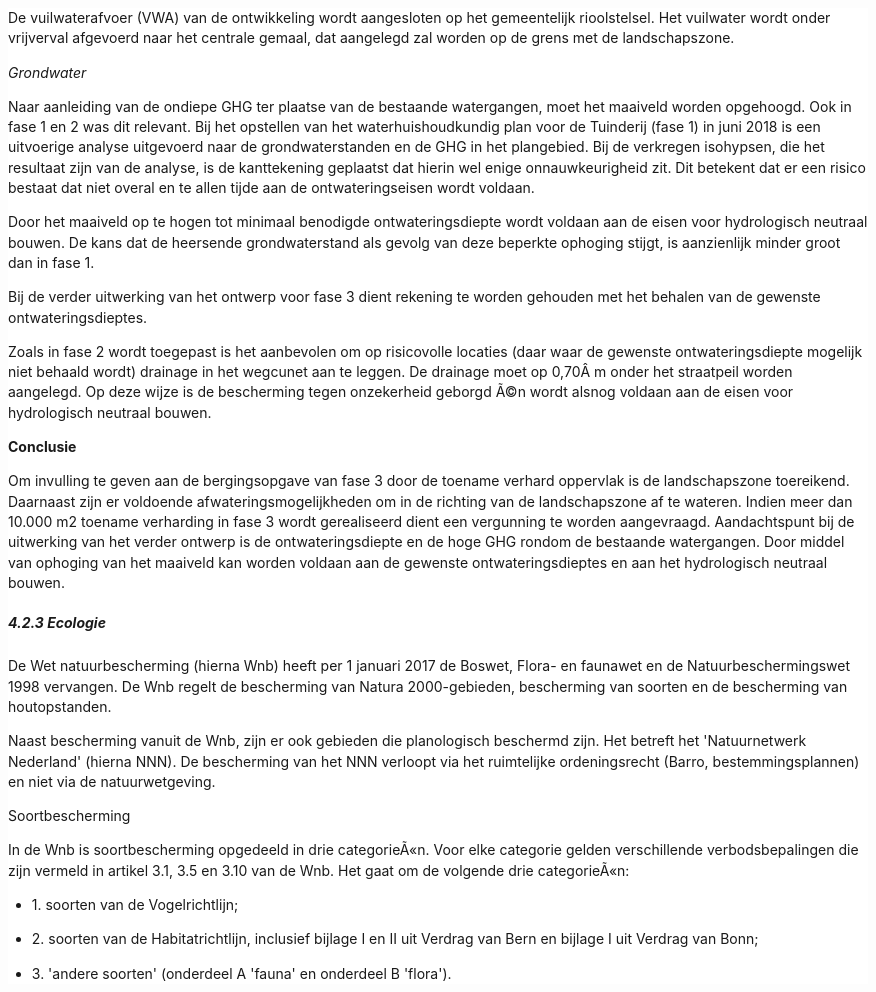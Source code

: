 De vuilwaterafvoer (VWA) van de ontwikkeling wordt aangesloten op het gemeentelijk rioolstelsel. Het vuilwater wordt onder vrijverval afgevoerd naar het centrale gemaal, dat aangelegd zal worden op de grens met de landschapszone.

*Grondwater*

Naar aanleiding van de ondiepe GHG ter plaatse van de bestaande watergangen, moet het maaiveld worden opgehoogd. Ook in fase 1 en 2 was dit relevant. Bij het opstellen van het waterhuishoudkundig plan voor de Tuinderij (fase 1\) in juni 2018 is een uitvoerige analyse uitgevoerd naar de grondwaterstanden en de GHG in het plangebied. Bij de verkregen isohypsen, die het resultaat zijn van de analyse, is de kanttekening geplaatst dat hierin wel enige onnauwkeurigheid zit. Dit betekent dat er een risico bestaat dat niet overal en te allen tijde aan de ontwateringseisen wordt voldaan.

Door het maaiveld op te hogen tot minimaal benodigde ontwateringsdiepte wordt voldaan aan de eisen voor hydrologisch neutraal bouwen. De kans dat de heersende grondwaterstand als gevolg van deze beperkte ophoging stijgt, is aanzienlijk minder groot dan in fase 1\.

Bij de verder uitwerking van het ontwerp voor fase 3 dient rekening te worden gehouden met het behalen van de gewenste ontwateringsdieptes.

Zoals in fase 2 wordt toegepast is het aanbevolen om op risicovolle locaties (daar waar de gewenste ontwateringsdiepte mogelijk niet behaald wordt) drainage in het wegcunet aan te leggen. De drainage moet op 0,70Â m onder het straatpeil worden aangelegd. Op deze wijze is de bescherming tegen onzekerheid geborgd Ã©n wordt alsnog voldaan aan de eisen voor hydrologisch neutraal bouwen.

**Conclusie**

Om invulling te geven aan de bergingsopgave van fase 3 door de toename verhard oppervlak is de landschapszone toereikend. Daarnaast zijn er voldoende afwateringsmogelijkheden om in de richting van de landschapszone af te wateren. Indien meer dan 10\.000 m2 toename verharding in fase 3 wordt gerealiseerd dient een vergunning te worden aangevraagd. Aandachtspunt bij de uitwerking van het verder ontwerp is de ontwateringsdiepte en de hoge GHG rondom de bestaande watergangen. Door middel van ophoging van het maaiveld kan worden voldaan aan de gewenste ontwateringsdieptes en aan het hydrologisch neutraal bouwen.

##### 4\.2\.3 Ecologie

De Wet natuurbescherming (hierna Wnb) heeft per 1 januari 2017 de Boswet, Flora\- en faunawet en de Natuurbeschermingswet 1998 vervangen. De Wnb regelt de bescherming van Natura 2000\-gebieden, bescherming van soorten en de bescherming van houtopstanden.

Naast bescherming vanuit de Wnb, zijn er ook gebieden die planologisch beschermd zijn. Het betreft het 'Natuurnetwerk Nederland' (hierna NNN). De bescherming van het NNN verloopt via het ruimtelijke ordeningsrecht (Barro, bestemmingsplannen) en niet via de natuurwetgeving.

Soortbescherming

In de Wnb is soortbescherming opgedeeld in drie categorieÃ«n. Voor elke categorie gelden verschillende verbodsbepalingen die zijn vermeld in artikel 3\.1, 3\.5 en 3\.10 van de Wnb. Het gaat om de volgende drie categorieÃ«n:

* 1\.  soorten van de Vogelrichtlijn;

* 2\.  soorten van de Habitatrichtlijn, inclusief bijlage I en II uit Verdrag van Bern en bijlage I uit Verdrag van Bonn;

* 3\.  'andere soorten' (onderdeel A 'fauna' en onderdeel B 'flora').
